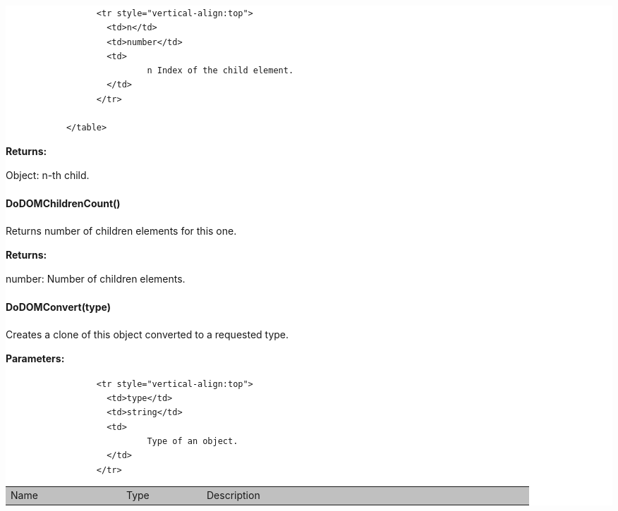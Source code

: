 					  <tr style="vertical-align:top">
						<td>n</td>
						<td>number</td>
						<td>
								n Index of the child element.
						</td>
					  </tr>
				  
				</table>
			
			
**Returns:**
				
Object: n-th child.
				
			
			
		
<a name="DoDOMChildrenCount"></a>    
#### DoDOMChildrenCount()

Returns number of children elements for this one.

			
			
**Returns:**
				
number: Number of children elements.
				
			
			
		
<a name="DoDOMConvert"></a>    
#### DoDOMConvert(type)

Creates a clone of this object converted to a requested type.

			
**Parameters:**

<table styleclass="Default" style="cell-padding:2px; border-width:0px; border-spacing:0px; border-collapse:collapse; cell-border-width:1px; border-color:#c0c0c0; border-style:solid;">
  <tr style="vertical-align:top">
	<td style="width:150px; background-color:#c0c0c0;">
	  Name
	</td>
	<td style="width:100px; background-color:#c0c0c0;">
	  Type
	</td>
	<td style="width:450px; background-color:#c0c0c0;">
	  Description
	</td>
  </tr>
				  
					  <tr style="vertical-align:top">
						<td>type</td>
						<td>string</td>
						<td>
								Type of an object.
						</td>
					  </tr>
				  